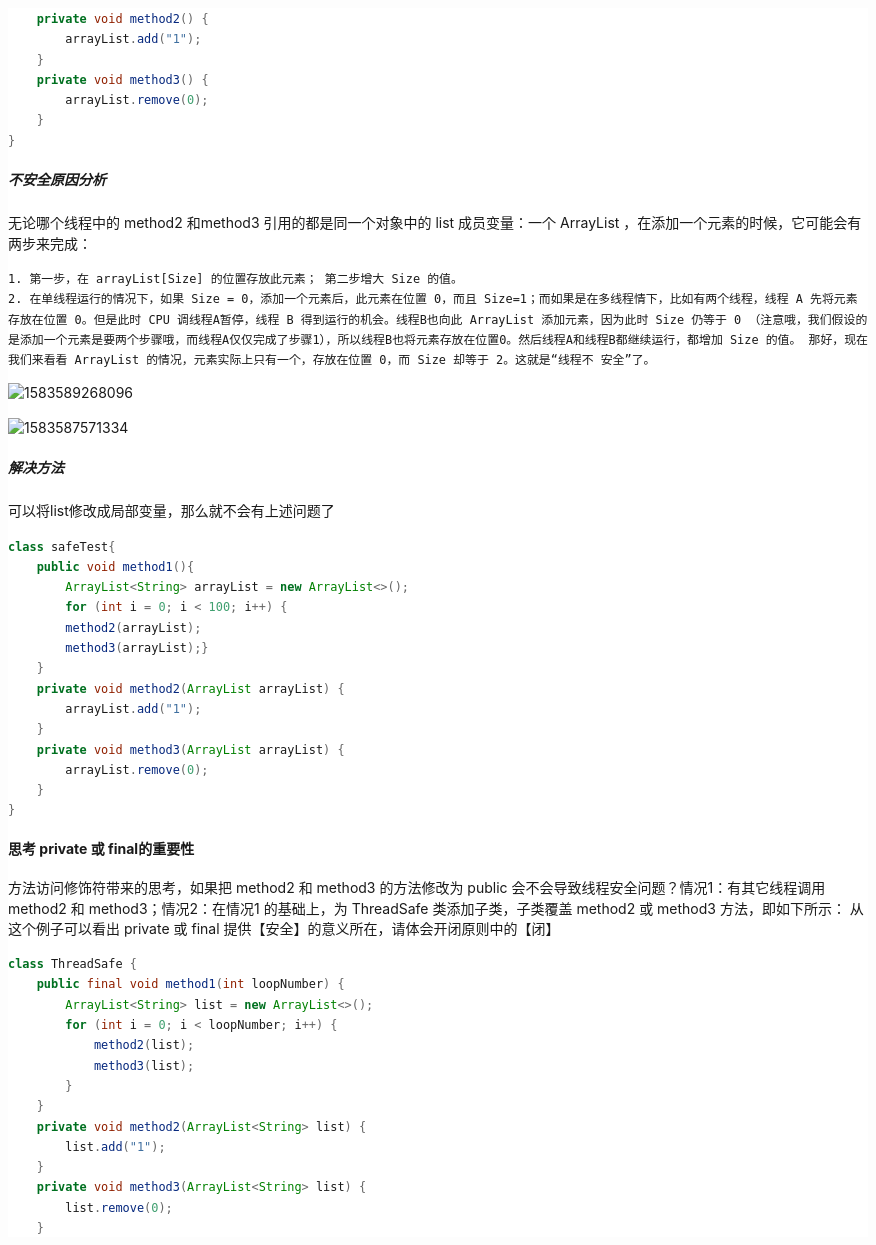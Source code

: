 ```java
    private void method2() {
        arrayList.add("1");
    }
    private void method3() {
        arrayList.remove(0);
    }
}
```

##### 不安全原因分析

无论哪个线程中的 method2 和method3 引用的都是同一个对象中的 list 成员变量：一个 ArrayList ，在添加一个元素的时候，它可能会有两步来完成： 

    1. 第一步，在 arrayList[Size] 的位置存放此元素； 第二步增大 Size 的值。 
    2. 在单线程运行的情况下，如果 Size = 0，添加一个元素后，此元素在位置 0，而且 Size=1；而如果是在多线程情下，比如有两个线程，线程 A 先将元素存放在位置 0。但是此时 CPU 调线程A暂停，线程 B 得到运行的机会。线程B也向此 ArrayList 添加元素，因为此时 Size 仍等于 0 （注意哦，我们假设的是添加一个元素是要两个步骤哦，而线程A仅仅完成了步骤1），所以线程B也将元素存放在位置0。然后线程A和线程B都继续运行，都增加 Size 的值。 那好，现在我们来看看 ArrayList 的情况，元素实际上只有一个，存放在位置 0，而 Size 却等于 2。这就是“线程不 安全”了。 



![1583589268096](https://gitee.com/gu_chun_bo/picture/raw/master/image/20200307215429-139261.png)

![1583587571334](https://gitee.com/gu_chun_bo/picture/raw/master/image/20200307212611-483979.png)

##### 解决方法

可以将list修改成局部变量，那么就不会有上述问题了

```java
class safeTest{
    public void method1(){
        ArrayList<String> arrayList = new ArrayList<>();
        for (int i = 0; i < 100; i++) {
        method2(arrayList);
        method3(arrayList);}
    }
    private void method2(ArrayList arrayList) {
        arrayList.add("1");
    }
    private void method3(ArrayList arrayList) {
        arrayList.remove(0);
    }
}
```

#### 思考  private 或 final的重要性

方法访问修饰符带来的思考，如果把 method2 和 method3 的方法修改为 public 会不会导致线程安全问题？情况1：有其它线程调用 method2 和 method3；情况2：在情况1 的基础上，为 ThreadSafe 类添加子类，子类覆盖 method2 或 method3 方法，即如下所示： 从这个例子可以看出 private 或 final 提供【安全】的意义所在，请体会开闭原则中的【闭】

```java
class ThreadSafe {
    public final void method1(int loopNumber) {
        ArrayList<String> list = new ArrayList<>();
        for (int i = 0; i < loopNumber; i++) {
            method2(list);
            method3(list);
        }
    }
    private void method2(ArrayList<String> list) {
        list.add("1");
    }
    private void method3(ArrayList<String> list) {
        list.remove(0);
    }
```